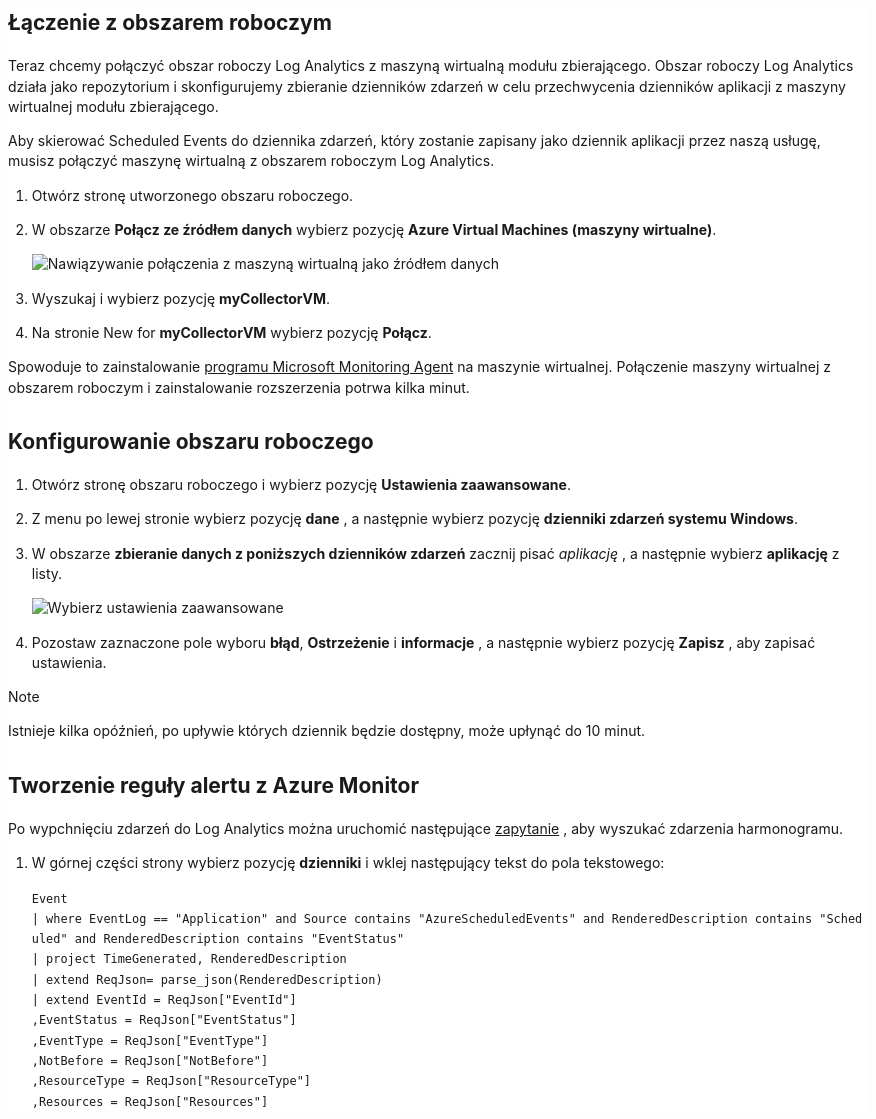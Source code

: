 ## <a name="connect-to-the-workspace"></a>Łączenie z obszarem roboczym


Teraz chcemy połączyć obszar roboczy Log Analytics z maszyną wirtualną modułu zbierającego. Obszar roboczy Log Analytics działa jako repozytorium i skonfigurujemy zbieranie dzienników zdarzeń w celu przechwycenia dzienników aplikacji z maszyny wirtualnej modułu zbierającego. 

 Aby skierować Scheduled Events do dziennika zdarzeń, który zostanie zapisany jako dziennik aplikacji przez naszą usługę, musisz połączyć maszynę wirtualną z obszarem roboczym Log Analytics.  
 
1. Otwórz stronę utworzonego obszaru roboczego.
1. W obszarze **Połącz ze źródłem danych** wybierz pozycję **Azure Virtual Machines (maszyny wirtualne)**.

    ![Nawiązywanie połączenia z maszyną wirtualną jako źródłem danych](./media/notifications/connect-to-data-source.png)

1. Wyszukaj i wybierz pozycję **myCollectorVM**. 
1. Na stronie New for **myCollectorVM** wybierz pozycję **Połącz**.

Spowoduje to zainstalowanie [programu Microsoft Monitoring Agent](../extensions/oms-windows.md) na maszynie wirtualnej. Połączenie maszyny wirtualnej z obszarem roboczym i zainstalowanie rozszerzenia potrwa kilka minut. 

## <a name="configure-the-workspace"></a>Konfigurowanie obszaru roboczego

1. Otwórz stronę obszaru roboczego i wybierz pozycję **Ustawienia zaawansowane**.
1. Z menu po lewej stronie wybierz pozycję **dane** , a następnie wybierz pozycję **dzienniki zdarzeń systemu Windows**.
1. W obszarze **zbieranie danych z poniższych dzienników zdarzeń** zacznij pisać *aplikację* , a następnie wybierz **aplikację** z listy.

    ![Wybierz ustawienia zaawansowane](./media/notifications/advanced.png)

1. Pozostaw zaznaczone pole wyboru **błąd**, **Ostrzeżenie** i **informacje** , a następnie wybierz pozycję **Zapisz** , aby zapisać ustawienia.


> [!NOTE]
> Istnieje kilka opóźnień, po upływie których dziennik będzie dostępny, może upłynąć do 10 minut. 


## <a name="creating-an-alert-rule-with-azure-monitor"></a>Tworzenie reguły alertu z Azure Monitor 


Po wypchnięciu zdarzeń do Log Analytics można uruchomić następujące [zapytanie](../../azure-monitor/logs/log-analytics-tutorial.md) , aby wyszukać zdarzenia harmonogramu.

1. W górnej części strony wybierz pozycję **dzienniki** i wklej następujący tekst do pola tekstowego:

    ```
    Event
    | where EventLog == "Application" and Source contains "AzureScheduledEvents" and RenderedDescription contains "Scheduled" and RenderedDescription contains "EventStatus" 
    | project TimeGenerated, RenderedDescription
    | extend ReqJson= parse_json(RenderedDescription)
    | extend EventId = ReqJson["EventId"]
    ,EventStatus = ReqJson["EventStatus"]
    ,EventType = ReqJson["EventType"]
    ,NotBefore = ReqJson["NotBefore"]
    ,ResourceType = ReqJson["ResourceType"]
    ,Resources = ReqJson["Resources"]